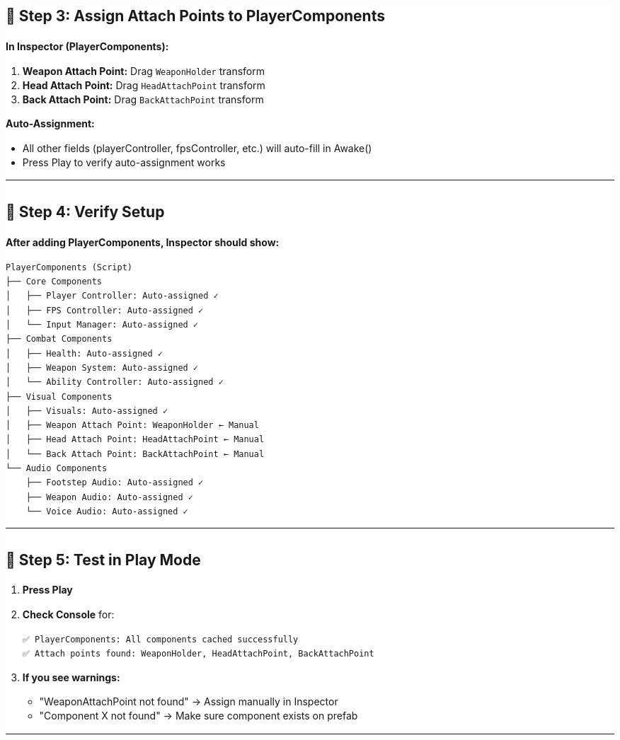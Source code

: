
## 🎯 Step 3: Assign Attach Points to PlayerComponents

**In Inspector (PlayerComponents):**

1. **Weapon Attach Point:** Drag `WeaponHolder` transform
2. **Head Attach Point:** Drag `HeadAttachPoint` transform
3. **Back Attach Point:** Drag `BackAttachPoint` transform

**Auto-Assignment:**
- All other fields (playerController, fpsController, etc.) will auto-fill in Awake()
- Press Play to verify auto-assignment works

---

## 🎯 Step 4: Verify Setup

**After adding PlayerComponents, Inspector should show:**

```
PlayerComponents (Script)
├── Core Components
│   ├── Player Controller: Auto-assigned ✓
│   ├── FPS Controller: Auto-assigned ✓
│   └── Input Manager: Auto-assigned ✓
├── Combat Components
│   ├── Health: Auto-assigned ✓
│   ├── Weapon System: Auto-assigned ✓
│   └── Ability Controller: Auto-assigned ✓
├── Visual Components
│   ├── Visuals: Auto-assigned ✓
│   ├── Weapon Attach Point: WeaponHolder ← Manual
│   ├── Head Attach Point: HeadAttachPoint ← Manual
│   └── Back Attach Point: BackAttachPoint ← Manual
└── Audio Components
    ├── Footstep Audio: Auto-assigned ✓
    ├── Weapon Audio: Auto-assigned ✓
    └── Voice Audio: Auto-assigned ✓
```

---

## 🎯 Step 5: Test in Play Mode

1. **Press Play**
2. **Check Console** for:
   ```
   ✅ PlayerComponents: All components cached successfully
   ✅ Attach points found: WeaponHolder, HeadAttachPoint, BackAttachPoint
   ```

3. **If you see warnings:**
   - "WeaponAttachPoint not found" → Assign manually in Inspector
   - "Component X not found" → Make sure component exists on prefab

---